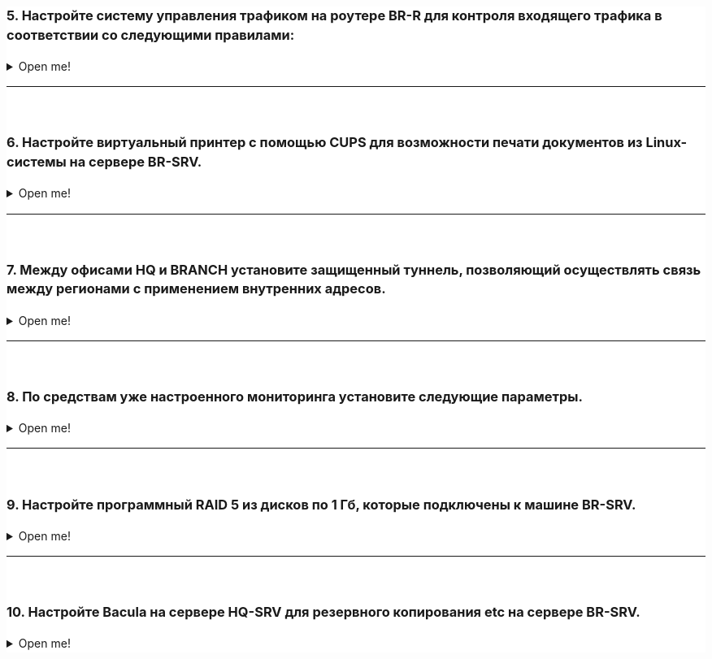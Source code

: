 ### <a id="module_3_5">5. Настройте систему управления трафиком на роутере BR-R для контроля входящего трафика в соответствии со следующими правилами: </a>

<details><summary> Open me! </summary></details>

---

</br>

### <a id="module_3_6">6. Настройте виртуальный принтер с помощью CUPS для возможности печати документов из Linux-системы на сервере BR-SRV.</a>

<details><summary> Open me! </summary></details>

---

</br>

### <a id="module_3_7">7. Между офисами HQ и BRANCH установите защищенный туннель, позволяющий осуществлять связь между регионами с применением внутренних адресов.</a>

<details><summary> Open me! </summary></details>

---

</br>

### <a id="module_3_8">8. По средствам уже настроенного мониторинга установите следующие параметры.</a>

<details><summary> Open me! </summary></details>

---

</br>

### <a id="module_3_9">9. Настройте программный RAID 5 из дисков по 1 Гб, которые подключены к машине BR-SRV.</a>

<details><summary> Open me! </summary></details>

---

</br>

### <a id="module_3_10">10. Настройте Bacula на сервере HQ-SRV для резервного копирования etc на сервере BR-SRV.</a>

<details><summary> Open me!</summary></details>
